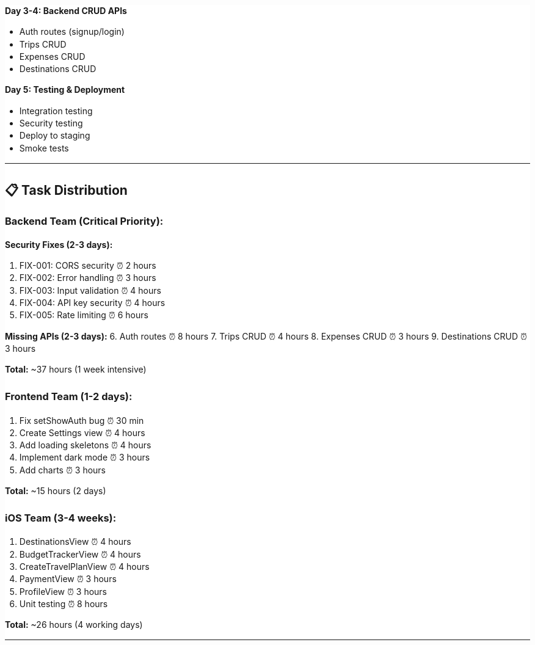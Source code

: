 **Day 3-4: Backend CRUD APIs**
- Auth routes (signup/login)
- Trips CRUD
- Expenses CRUD  
- Destinations CRUD

**Day 5: Testing & Deployment**
- Integration testing
- Security testing
- Deploy to staging
- Smoke tests

---

## 📋 Task Distribution

### **Backend Team (Critical Priority):**
**Security Fixes (2-3 days):**
1. FIX-001: CORS security ⏰ 2 hours
2. FIX-002: Error handling ⏰ 3 hours
3. FIX-003: Input validation ⏰ 4 hours
4. FIX-004: API key security ⏰ 4 hours
5. FIX-005: Rate limiting ⏰ 6 hours

**Missing APIs (2-3 days):**
6. Auth routes ⏰ 8 hours
7. Trips CRUD ⏰ 4 hours
8. Expenses CRUD ⏰ 3 hours
9. Destinations CRUD ⏰ 3 hours

**Total:** ~37 hours (1 week intensive)

### **Frontend Team (1-2 days):**
1. Fix setShowAuth bug ⏰ 30 min
2. Create Settings view ⏰ 4 hours
3. Add loading skeletons ⏰ 4 hours
4. Implement dark mode ⏰ 3 hours
5. Add charts ⏰ 3 hours

**Total:** ~15 hours (2 days)

### **iOS Team (3-4 weeks):**
1. DestinationsView ⏰ 4 hours
2. BudgetTrackerView ⏰ 4 hours
3. CreateTravelPlanView ⏰ 4 hours
4. PaymentView ⏰ 3 hours
5. ProfileView ⏰ 3 hours
6. Unit testing ⏰ 8 hours

**Total:** ~26 hours (4 working days)

---

